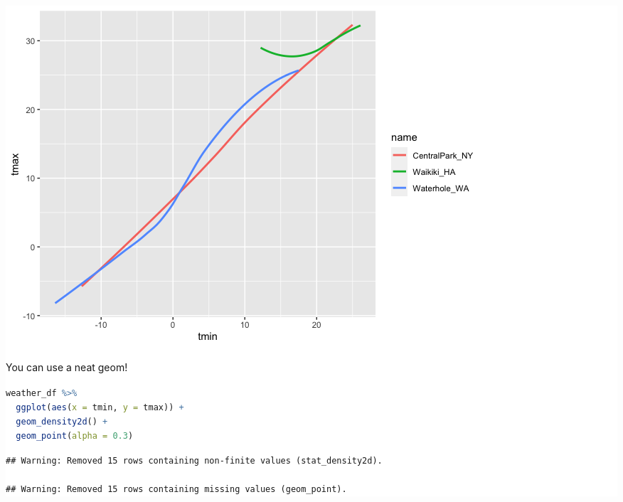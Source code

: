 ![](viz_i_files/figure-gfm/unnamed-chunk-9-1.png)

You can use a neat geom\!

``` r
weather_df %>% 
  ggplot(aes(x = tmin, y = tmax)) +
  geom_density2d() +
  geom_point(alpha = 0.3)
```

    ## Warning: Removed 15 rows containing non-finite values (stat_density2d).

    ## Warning: Removed 15 rows containing missing values (geom_point).
